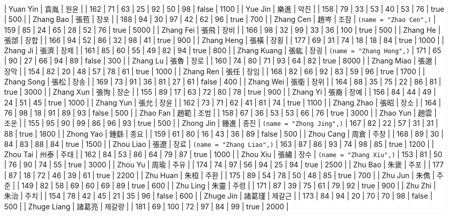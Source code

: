 | Yuan Yin | 袁胤 | 원윤 |  | 162 | 71 | 63 | 25 | 92 | 50 | 98 | false | 1100 |
| Yue Jin | 樂進 | 악진 |  | 158 | 79 | 33 | 53 | 40 | 53 | 76 | true | 500 |
| Zhang Bao | 張苞 | 장포 |  | 188 | 94 | 30 | 97 | 42 | 62 | 96 | true | 700 |
| Zhang Cen | 趙岑 | 조잠 | `(name = "Zhao Cen",)` | 159 | 85 | 24 | 65 | 28 | 52 | 76 | true | 5000 |
| Zhang Fei | 張飛 | 장비 |  | 166 | 98 | 32 | 99 | 33 | 36 | 100 | true | 500 |
| Zhang He | 張郃 | 장합 |  | 166 | 94 | 52 | 86 | 32 | 98 | 41 | true | 900 |
| Zhang Heng | 張橫 | 장횡 |  | 177 | 69 | 31 | 74 | 18 | 18 | 84 | true | 1000 |
| Zhang Ji | 張濟 | 장제 |  | 161 | 85 | 60 | 55 | 49 | 82 | 94 | true | 800 |
| Zhang Kuang | 張紘 | 장굉 | `(name = "Zhang Hong",)` | 171 | 65 | 90 | 27 | 66 | 94 | 89 | false | 300 |
| Zhang Lu | 張魯 | 장로 |  | 160 | 74 | 80 | 71 | 93 | 64 | 82 | true | 8000 |
| Zhang Miao | 張邈 | 장막 |  | 154 | 82 | 20 | 48 | 57 | 78 | 61 | true | 1000 |
| Zhang Ren | 張任 | 장임 |  | 168 | 82 | 66 | 92 | 83 | 59 | 96 | true | 1700 |
| Zhang Song | 張松 | 장송 |  | 169 | 73 | 91 | 36 | 81 | 27 | 61 | false | 400 |
| Zhang Wei | 張衛 | 장위 |  | 164 | 88 | 35 | 75 | 22 | 86 | 81 | true | 3000 |
| Zhang Xun | 張恂 | 장순 |  | 155 | 89 | 17 | 63 | 72 | 80 | 78 | true | 900 |
| Zhang Yi | 張裔 | 장예 |  | 156 | 84 | 44 | 49 | 24 | 51 | 45 | true | 1000 |
| Zhang Yun | 張允 | 장윤 |  | 162 | 73 | 71 | 62 | 41 | 81 | 74 | true | 1100 |
| Zhang Zhao | 張昭 | 장소 |  | 164 | 76 | 98 | 18 | 91 | 89 | 93 | false | 500 |
| Zhao Fan | 趙範 | 조범 |  | 158 | 67 | 36 | 53 | 53 | 66 | 76 | true | 3000 |
| Zhao Yun | 趙雲 | 조운 |  | 155 | 95 | 90 | 99 | 86 | 96 | 93 | true | 500 |
| Zhong Jin | 鍾進 | 종진 | `(name = "Zhong Jing",)` | 167 | 82 | 22 | 57 | 31 | 31 | 88 | true | 1800 |
| Zhong Yao | 鍾繇 | 종요 |  | 159 | 61 | 80 | 16 | 43 | 36 | 89 | false | 500 |
| Zhou Cang | 周倉 | 주창 |  | 168 | 89 | 30 | 84 | 83 | 88 | 84 | true | 1500 |
| Zhou Liao | 張遼 | 장료 | `(name = "Zhang Liao",)` | 163 | 87 | 86 | 93 | 74 | 98 | 85 | true | 1200 |
| Zhou Tai | 州泰 | 주태 |  | 162 | 84 | 53 | 86 | 64 | 79 | 87 | true | 1000 |
| Zhou Xiu | 張繡 | 장수 | `(name = "Zhang Xiu",)` | 153 | 81 | 50 | 76 | 90 | 74 | 55 | true | 3000 |
| Zhou Yu | 周瑜 | 주유 |  | 174 | 74 | 97 | 56 | 94 | 25 | 94 | true | 2500 |
| Zhu Bao | 朱褒 | 주포 |  | 177 | 87 | 18 | 72 | 46 | 39 | 61 | true | 2200 |
| Zhu Huan | 朱桓 | 주환 |  | 175 | 89 | 54 | 78 | 50 | 48 | 85 | true | 700 |
| Zhu Jun | 朱儁 | 주준 |  | 149 | 82 | 58 | 69 | 60 | 69 | 89 | true | 600 |
| Zhu Ling | 朱靈 | 주령 |  | 171 | 87 | 39 | 75 | 61 | 79 | 92 | true | 900 |
| Zhu Zhi | 朱治 | 주치 |  | 154 | 78 | 42 | 45 | 21 | 35 | 96 | false | 600 |
| Zhuge Jin | 諸葛瑾 | 제갈근 |  | 173 | 84 | 94 | 20 | 70 | 70 | 98 | false | 500 |
| Zhuge Liang | 諸葛亮 | 제갈량 |  | 181 | 69 | 100 | 72 | 97 | 84 | 99 | true | 2000 |
